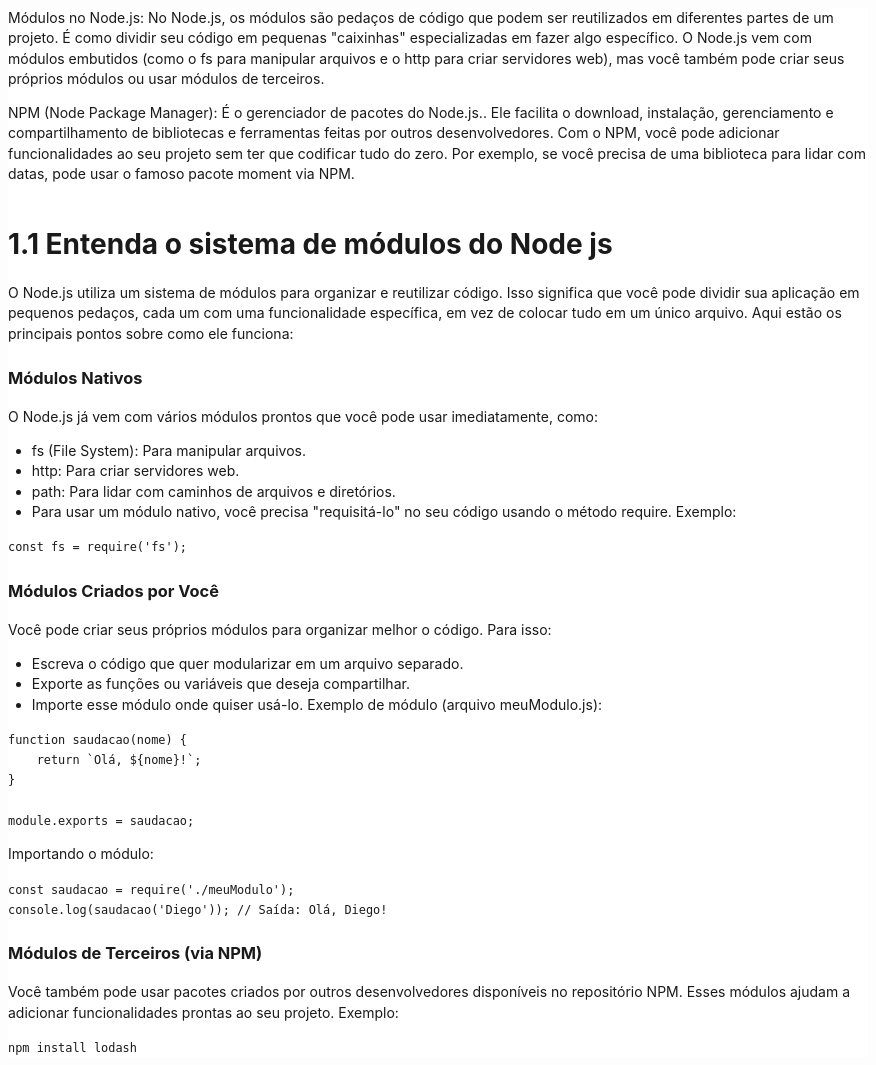 
Módulos no Node.js: No Node.js, os módulos são pedaços de código que podem ser reutilizados em diferentes partes de um projeto. É como dividir seu código em pequenas "caixinhas" especializadas em fazer algo específico. O Node.js vem com módulos embutidos (como o fs para manipular arquivos e o http para criar servidores web), mas você também pode criar seus próprios módulos ou usar módulos de terceiros.

NPM (Node Package Manager): É o gerenciador de pacotes do Node.js.. Ele facilita o download, instalação, gerenciamento e compartilhamento de bibliotecas e ferramentas feitas por outros desenvolvedores. Com o NPM, você pode adicionar funcionalidades ao seu projeto sem ter que codificar tudo do zero. Por exemplo, se você precisa de uma biblioteca para lidar com datas, pode usar o famoso pacote moment via NPM.

# 1.1 Entenda o sistema de módulos do Node js

O Node.js utiliza um sistema de módulos para organizar e reutilizar código. Isso significa que você pode dividir sua aplicação em pequenos pedaços, cada um com uma funcionalidade específica, em vez de colocar tudo em um único arquivo. Aqui estão os principais pontos sobre como ele funciona:

### Módulos Nativos
O Node.js já vem com vários módulos prontos que você pode usar imediatamente, como:
- fs (File System): Para manipular arquivos.
- http: Para criar servidores web.
- path: Para lidar com caminhos de arquivos e diretórios.
- Para usar um módulo nativo, você precisa "requisitá-lo" no seu código usando o método require. 
Exemplo:
```
const fs = require('fs');
```

### Módulos Criados por Você
Você pode criar seus próprios módulos para organizar melhor o código. Para isso:
- Escreva o código que quer modularizar em um arquivo separado.
- Exporte as funções ou variáveis que deseja compartilhar.
- Importe esse módulo onde quiser usá-lo.
Exemplo de módulo (arquivo meuModulo.js):
```
function saudacao(nome) {
    return `Olá, ${nome}!`;
}

module.exports = saudacao;
```

Importando o módulo:
```
const saudacao = require('./meuModulo');
console.log(saudacao('Diego')); // Saída: Olá, Diego!
```

### Módulos de Terceiros (via NPM)
Você também pode usar pacotes criados por outros desenvolvedores disponíveis no repositório NPM. Esses módulos ajudam a adicionar funcionalidades prontas ao seu projeto.
Exemplo:
```
npm install lodash
```
